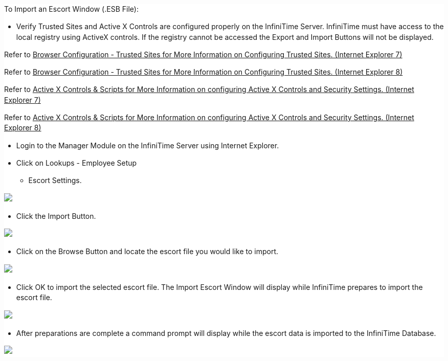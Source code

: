 To Import an Escort Window (.ESB File):

- Verify Trusted Sites and Active
  X Controls are configured properly on the InfiniTime
  Server. InfiniTime
  must have access to the local registry using ActiveX controls. If
  the registry cannot be accessed the Export and Import Buttons will
  not be displayed.

Refer
to [Browser Configuration - Trusted Sites
for More Information on Configuring Trusted Sites. (Internet Explorer 7)](../../INST_CH4_IE7.md)

Refer to [Browser
Configuration - Trusted Sites for More Information on Configuring Trusted
Sites. (Internet Explorer 8)](../../AUTOCONFIG_Microsoft_Internet_Explorer_8.0.md)

Refer to [Active X Controls & Scripts
for More Information on configuring Active X Controls and Security Settings.
(Internet Explorer 7)](../../INST_CH4_IE7activex.md)

Refer to [Active
X Controls & Scripts for More Information on configuring Active X
Controls and Security Settings. (Internet Explorer 8)](../../AUTOCONFIG_ActiveXMicrosoft_Internet_Explorer_8.0.md)

- Login to the Manager Module on
  the InfiniTime Server
  using Internet Explorer.

- Click on Lookups - Employee Setup
  - Escort Settings.

![](/img/EscortEX5.png)

- Click the Import Button.

![](/img/Escort03.png)

- Click on the Browse Button and
  locate the escort file you would like to import.

![](/img/SoftwareOverview_001_Btn3_Employee.png)

- Click OK to import the selected
  escort file. The Import Escort Window will display while InfiniTime prepares to import the
  escort file.

![](/img/CH12_Blocked.gif)

- After preparations are complete
  a command prompt will display while the escort data is imported to
  the InfiniTime Database.

![](/img/Escort01.png)
